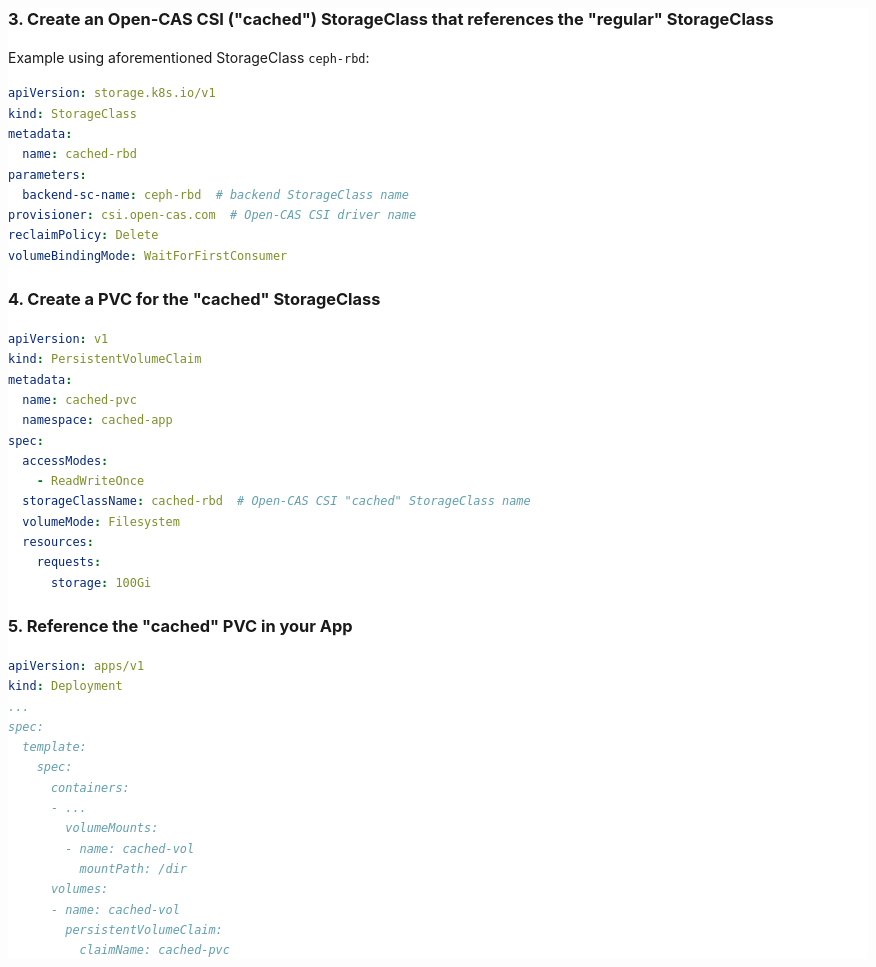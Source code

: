 ### 3. Create an Open-CAS CSI ("cached") StorageClass that references the "regular" StorageClass

Example using aforementioned StorageClass `ceph-rbd`:

```yml
apiVersion: storage.k8s.io/v1
kind: StorageClass
metadata:
  name: cached-rbd
parameters:
  backend-sc-name: ceph-rbd  # backend StorageClass name
provisioner: csi.open-cas.com  # Open-CAS CSI driver name
reclaimPolicy: Delete
volumeBindingMode: WaitForFirstConsumer
```

### 4. Create a PVC for the "cached" StorageClass

```yml
apiVersion: v1
kind: PersistentVolumeClaim
metadata:
  name: cached-pvc
  namespace: cached-app
spec:
  accessModes:
    - ReadWriteOnce
  storageClassName: cached-rbd  # Open-CAS CSI "cached" StorageClass name
  volumeMode: Filesystem
  resources:
    requests:
      storage: 100Gi
```

### 5. Reference the "cached" PVC in your App

```yml
apiVersion: apps/v1
kind: Deployment
...
spec:
  template:
    spec:
      containers:
      - ...
        volumeMounts:
        - name: cached-vol
          mountPath: /dir
      volumes:
      - name: cached-vol
        persistentVolumeClaim:
          claimName: cached-pvc
```
